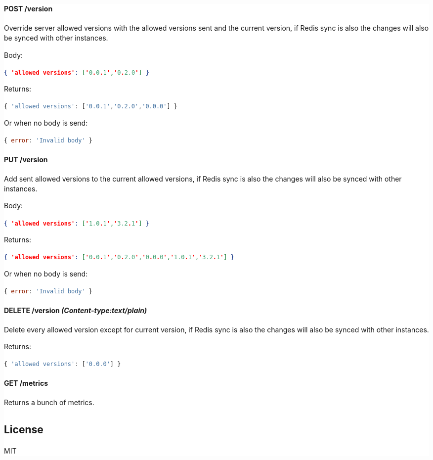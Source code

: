 #### POST /version

Override server allowed versions with the allowed versions sent and the current version, if Redis sync is also the changes will
also be synced with other instances.

Body:
```json
{ 'allowed versions': ['0.0.1','0.2.0'] }
```

Returns:

```js
{ 'allowed versions': ['0.0.1','0.2.0','0.0.0'] }
```

Or when no body is send:

```js
{ error: 'Invalid body' }
```

#### PUT /version

Add sent allowed versions to the current allowed versions, if Redis sync is also the changes will
also be synced with other instances.

Body:
```json
{ 'allowed versions': ['1.0.1','3.2.1'] }
```

Returns:

```json
{ 'allowed versions': ['0.0.1','0.2.0','0.0.0','1.0.1','3.2.1'] }
```

Or when no body is send:

```js
{ error: 'Invalid body' }
```

#### DELETE /version _(Content-type:text/plain)_

Delete every allowed version except for current version, if Redis sync is also the changes will
also be synced with other instances.

Returns:

```js
{ 'allowed versions': ['0.0.0'] }
```

#### GET /metrics

Returns a bunch of metrics.

## License

MIT